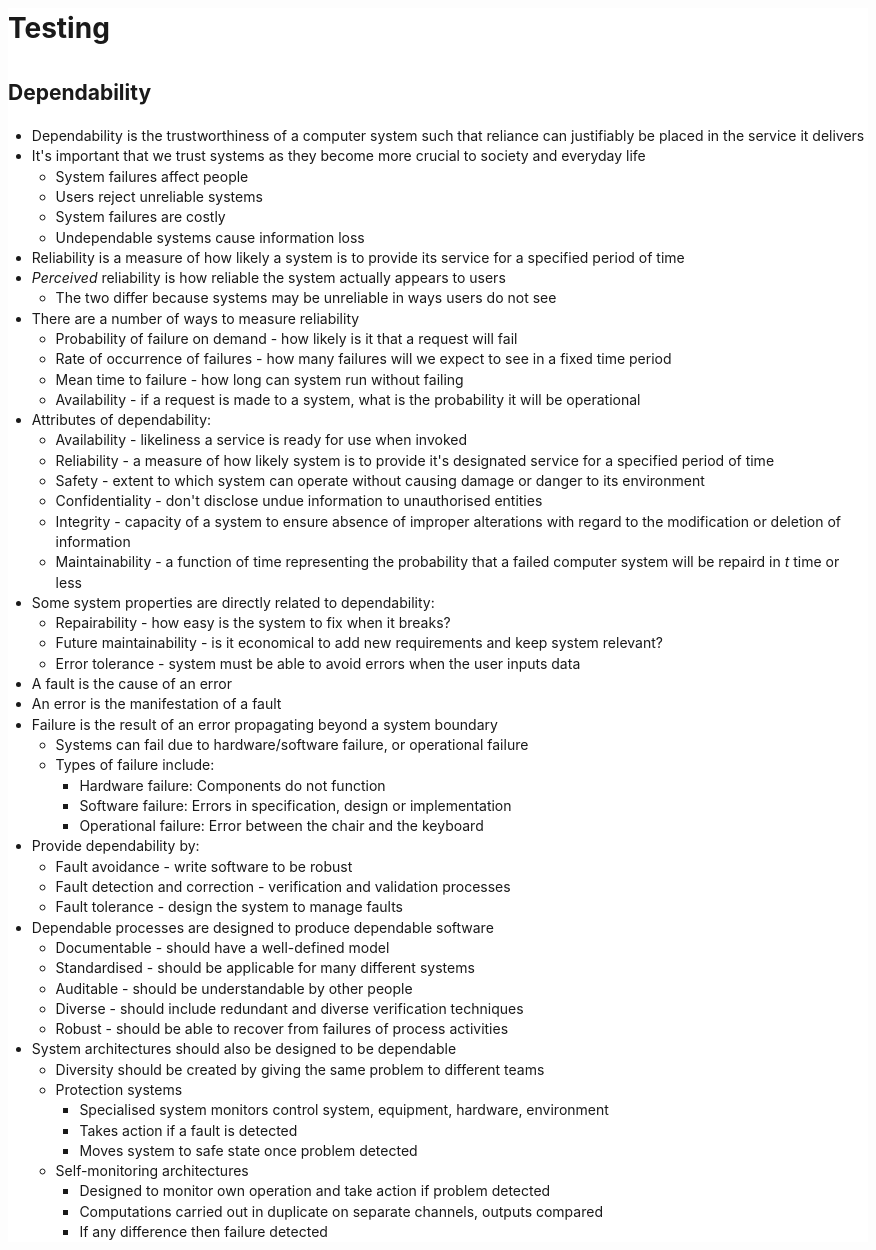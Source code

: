 # Testing

## Dependability

- Dependability is the trustworthiness of a computer system such that reliance can justifiably be placed in the service it delivers
- It's important that we trust systems as they become more crucial to society and everyday life
  - System failures affect people
  - Users reject unreliable systems
  - System failures are costly
  - Undependable systems cause information loss
- Reliability is a measure of how likely a system is to provide its service for a specified period of time
- _Perceived_ reliability is how reliable the system actually appears to users
  - The two differ because systems may be unreliable in ways users do not see
- There are a number of ways to measure reliability
  - Probability of failure on demand - how likely is it that a request will fail
  - Rate of occurrence of failures - how many failures will we expect to see in a fixed time period
  - Mean time to failure - how long can system run without failing
  - Availability - if a request is made to a system, what is the probability it will be operational
- Attributes of dependability:
  - Availability - likeliness a service is ready for use when invoked
  - Reliability - a measure of how likely system is to provide it's designated service for a specified period of time
  - Safety - extent to which system can operate without causing damage or danger to its environment
  - Confidentiality - don't disclose undue information to unauthorised entities
  - Integrity - capacity of a system to ensure absence of improper alterations with regard to the modification or deletion of information
  - Maintainability - a function of time representing the probability that a failed computer system will be repaird in $t$ time or less
- Some system properties are directly related to dependability:
  - Repairability - how easy is the system to fix when it breaks?
  - Future maintainability - is it economical to add new requirements and keep system relevant?
  - Error tolerance - system must be able to avoid errors when the user inputs data
- A fault is the cause of an error
- An error is the manifestation of a fault
- Failure is the result of an error propagating beyond a system boundary
  - Systems can fail due to hardware/software failure, or operational failure
  - Types of failure include:
    - Hardware failure: Components do not function
    - Software failure: Errors in specification, design or implementation
    - Operational failure: Error between the chair and the keyboard
- Provide dependability by:
  - Fault avoidance - write software to be robust
  - Fault detection and correction - verification and validation processes
  - Fault tolerance - design the system to manage faults
- Dependable processes are designed to produce dependable software
  - Documentable - should have a well-defined model
  - Standardised - should be applicable for many different systems
  - Auditable - should be understandable by other people
  - Diverse - should include redundant and diverse verification techniques
  - Robust - should be able to recover from failures of process activities
- System architectures should also be designed to be dependable
  - Diversity should be created by giving the same problem to different teams
  - Protection systems
    - Specialised system monitors control system, equipment, hardware, environment
    - Takes action if a fault is detected
    - Moves system to safe state once problem detected
  - Self-monitoring architectures
    - Designed to monitor own operation and take action if problem detected
    - Computations carried out in duplicate on separate channels, outputs compared
    - If any difference then failure detected